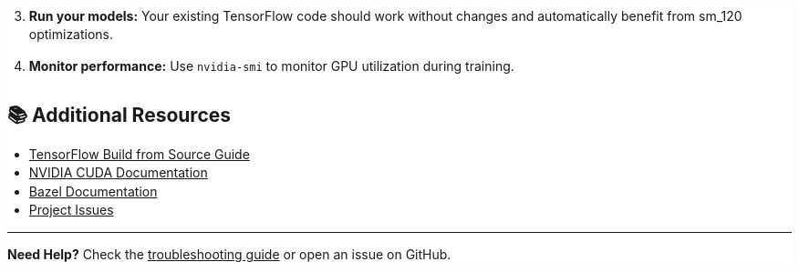 3. **Run your models:**
   Your existing TensorFlow code should work without changes and automatically benefit from sm_120 optimizations.

4. **Monitor performance:**
   Use `nvidia-smi` to monitor GPU utilization during training.

## 📚 Additional Resources

- [TensorFlow Build from Source Guide](https://www.tensorflow.org/install/source)
- [NVIDIA CUDA Documentation](https://docs.nvidia.com/cuda/)
- [Bazel Documentation](https://bazel.build/docs)
- [Project Issues](https://github.com/yourusername/Custom-TensorFlow-compute-capability-sm-120/issues)

---

**Need Help?** Check the [troubleshooting guide](troubleshooting.md) or open an issue on GitHub.
